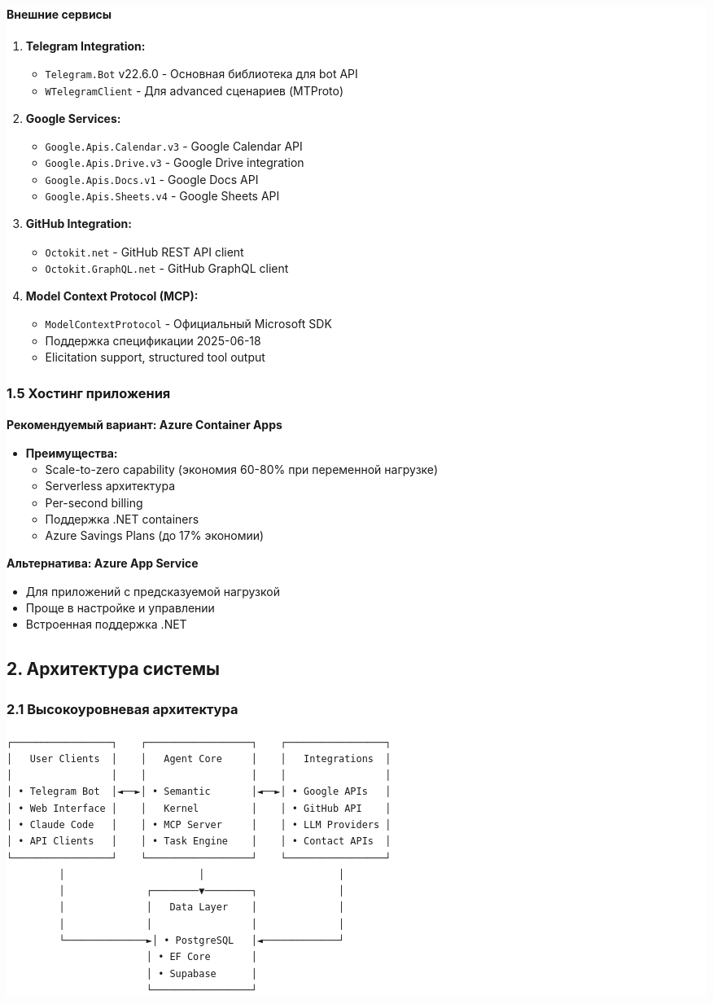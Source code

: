 #### Внешние сервисы
1. **Telegram Integration:**
   - `Telegram.Bot` v22.6.0 - Основная библиотека для bot API
   - `WTelegramClient` - Для advanced сценариев (MTProto)

2. **Google Services:**
   - `Google.Apis.Calendar.v3` - Google Calendar API
   - `Google.Apis.Drive.v3` - Google Drive integration
   - `Google.Apis.Docs.v1` - Google Docs API
   - `Google.Apis.Sheets.v4` - Google Sheets API

3. **GitHub Integration:**
   - `Octokit.net` - GitHub REST API client
   - `Octokit.GraphQL.net` - GitHub GraphQL client

4. **Model Context Protocol (MCP):**
   - `ModelContextProtocol` - Официальный Microsoft SDK
   - Поддержка спецификации 2025-06-18
   - Elicitation support, structured tool output

### 1.5 Хостинг приложения

**Рекомендуемый вариант: Azure Container Apps**
- **Преимущества:**
  - Scale-to-zero capability (экономия 60-80% при переменной нагрузке)
  - Serverless архитектура
  - Per-second billing
  - Поддержка .NET containers
  - Azure Savings Plans (до 17% экономии)

**Альтернатива: Azure App Service**
- Для приложений с предсказуемой нагрузкой
- Проще в настройке и управлении
- Встроенная поддержка .NET

## 2. Архитектура системы

### 2.1 Высокоуровневая архитектура

```
┌─────────────────┐    ┌──────────────────┐    ┌─────────────────┐
│   User Clients  │    │   Agent Core     │    │   Integrations  │
│                 │    │                  │    │                 │
│ • Telegram Bot  │◄──►│ • Semantic       │◄──►│ • Google APIs   │
│ • Web Interface │    │   Kernel         │    │ • GitHub API    │
│ • Claude Code   │    │ • MCP Server     │    │ • LLM Providers │
│ • API Clients   │    │ • Task Engine    │    │ • Contact APIs  │
└─────────────────┘    └──────────────────┘    └─────────────────┘
         │                       │                       │
         │              ┌────────▼────────┐              │
         │              │   Data Layer    │              │
         │              │                 │              │
         └──────────────►│ • PostgreSQL   │◄─────────────┘
                        │ • EF Core       │
                        │ • Supabase      │
                        └─────────────────┘
```
